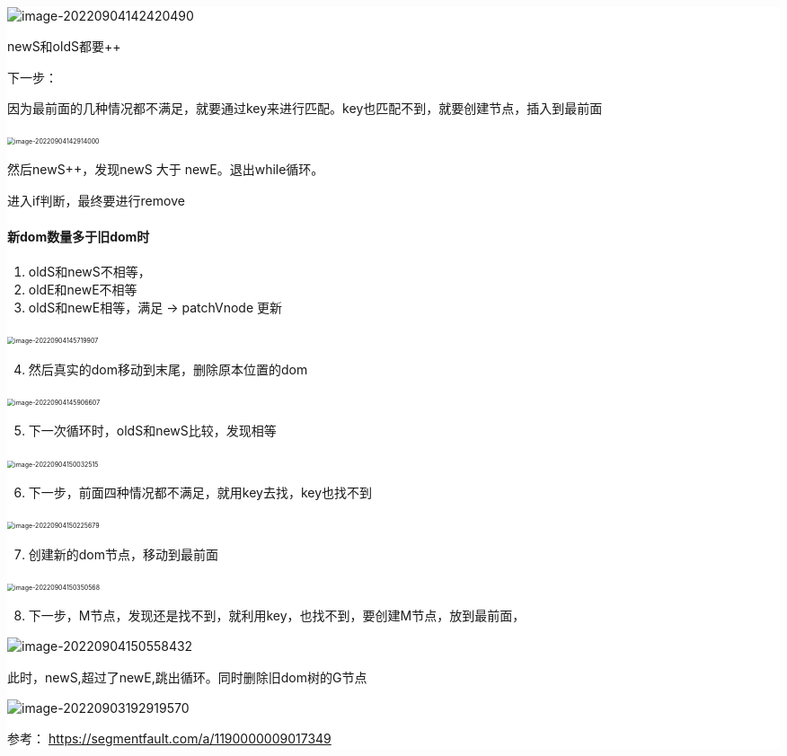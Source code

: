 ![image-20220904142420490](https://typora-1309613071.cos.ap-shanghai.myqcloud.com/typora/image-20220904142420490.png)

newS和oldS都要++



下一步：

因为最前面的几种情况都不满足，就要通过key来进行匹配。key也匹配不到，就要创建节点，插入到最前面

<img src="https://typora-1309613071.cos.ap-shanghai.myqcloud.com/typora/image-20220904142914000.png" alt="image-20220904142914000" style="zoom:50%;" />

然后newS++，发现newS 大于 newE。退出while循环。

进入if判断，最终要进行remove



#### 新dom数量多于旧dom时

1. oldS和newS不相等，
2. oldE和newE不相等
3. oldS和newE相等，满足 -> patchVnode 更新

<img src="https://typora-1309613071.cos.ap-shanghai.myqcloud.com/typora/image-20220904145719907.png" alt="image-20220904145719907" style="zoom:50%;" />

4. 然后真实的dom移动到末尾，删除原本位置的dom

<img src="https://typora-1309613071.cos.ap-shanghai.myqcloud.com/typora/image-20220904145906607.png" alt="image-20220904145906607" style="zoom:50%;" />



5. 下一次循环时，oldS和newS比较，发现相等

<img src="https://typora-1309613071.cos.ap-shanghai.myqcloud.com/typora/image-20220904150032515.png" alt="image-20220904150032515" style="zoom:50%;" />



6. 下一步，前面四种情况都不满足，就用key去找，key也找不到

<img src="https://typora-1309613071.cos.ap-shanghai.myqcloud.com/typora/image-20220904150225679.png" alt="image-20220904150225679" style="zoom:50%;" />

7. 创建新的dom节点，移动到最前面

<img src="https://typora-1309613071.cos.ap-shanghai.myqcloud.com/typora/image-20220904150350568.png" alt="image-20220904150350568" style="zoom:50%;" />

8. 下一步，M节点，发现还是找不到，就利用key，也找不到，要创建M节点，放到最前面，

![image-20220904150558432](https://typora-1309613071.cos.ap-shanghai.myqcloud.com/typora/image-20220904150558432.png)

此时，newS,超过了newE,跳出循环。同时删除旧dom树的G节点







![image-20220903192919570](https://typora-1309613071.cos.ap-shanghai.myqcloud.com/typora/image-20220903192919570.png)


参考：
https://segmentfault.com/a/1190000009017349